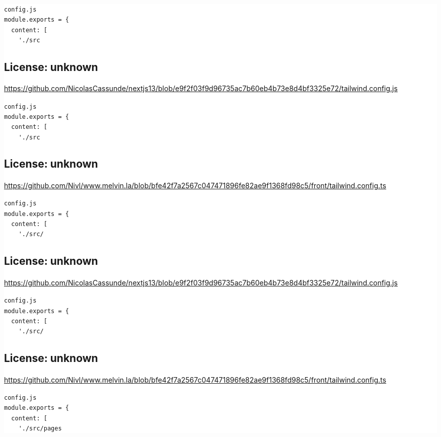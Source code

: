 ```
config.js
module.exports = {
  content: [
    './src
```


## License: unknown
https://github.com/NicolasCassunde/nextjs13/blob/e9f2f03f9d96735ac7b60eb4b73e8d4bf3325e72/tailwind.config.js

```
config.js
module.exports = {
  content: [
    './src
```


## License: unknown
https://github.com/Nivl/www.melvin.la/blob/bfe42f7a2567c047471896fe82ae9f1368fd98c5/front/tailwind.config.ts

```
config.js
module.exports = {
  content: [
    './src/
```


## License: unknown
https://github.com/NicolasCassunde/nextjs13/blob/e9f2f03f9d96735ac7b60eb4b73e8d4bf3325e72/tailwind.config.js

```
config.js
module.exports = {
  content: [
    './src/
```


## License: unknown
https://github.com/Nivl/www.melvin.la/blob/bfe42f7a2567c047471896fe82ae9f1368fd98c5/front/tailwind.config.ts

```
config.js
module.exports = {
  content: [
    './src/pages
```
